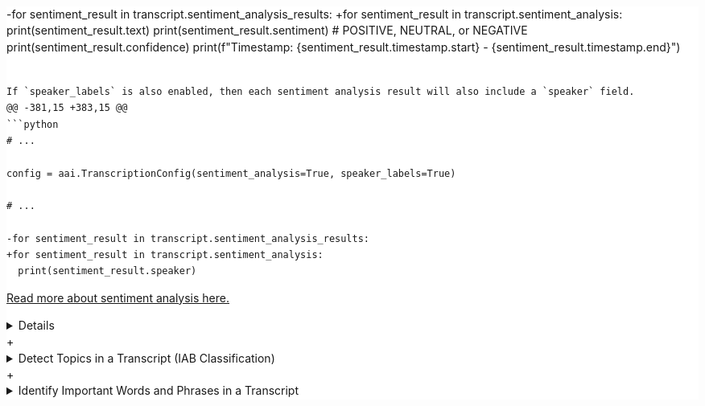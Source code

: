 -for sentiment_result in transcript.sentiment_analysis_results:
+for sentiment_result in transcript.sentiment_analysis:
   print(sentiment_result.text)
   print(sentiment_result.sentiment)  # POSITIVE, NEUTRAL, or NEGATIVE
   print(sentiment_result.confidence)
   print(f"Timestamp: {sentiment_result.timestamp.start} - {sentiment_result.timestamp.end}")
 ```
 
 If `speaker_labels` is also enabled, then each sentiment analysis result will also include a `speaker` field.
@@ -381,15 +383,15 @@
 ```python
 # ...
 
 config = aai.TranscriptionConfig(sentiment_analysis=True, speaker_labels=True)
 
 # ...
 
-for sentiment_result in transcript.sentiment_analysis_results:
+for sentiment_result in transcript.sentiment_analysis:
   print(sentiment_result.speaker)
 ```
 
 [Read more about sentiment analysis here.](https://www.assemblyai.com/docs/Models/sentiment_analysis)
 
 </details>
 <details></details>
+<details>
+  <summary>Detect Topics in a Transcript (IAB Classification)</summary>
+
+```python
+import assemblyai as aai
+
+transcriber = aai.Transcriber()
+transcript = transcriber.transcribe(
+  "https://example.org/audio.mp3",
+  config=aai.TranscriptionConfig(iab_categories=True)
+)
+
+# Get the parts of the transcript that were tagged with topics
+for result in transcript.iab_categories.results:
+  print(result.text)
+  print(f"Timestamp: {result.timestamp.start} - {result.timestamp.end}")
+  for label in result.labels:
+    print(label.label)  # topic
+    print(label.relevance)  # how relevant the label is for the portion of text
+
+# Get a summary of all topics in the transcript
+for label, relevance in transcript.iab_categories.summary.items():
+  print(f"Audio is {relevance * 100}% relevant to {label}")
+```
+
+[Read more about IAB classification here.](https://www.assemblyai.com/docs/Models/iab_classification)
+
+</details>
+<details>
+  <summary>Identify Important Words and Phrases in a Transcript</summary>
+
+```python
+import assemblyai as aai
+
+transcriber = aai.Transcriber()
+transcript = transcriber.transcribe(
